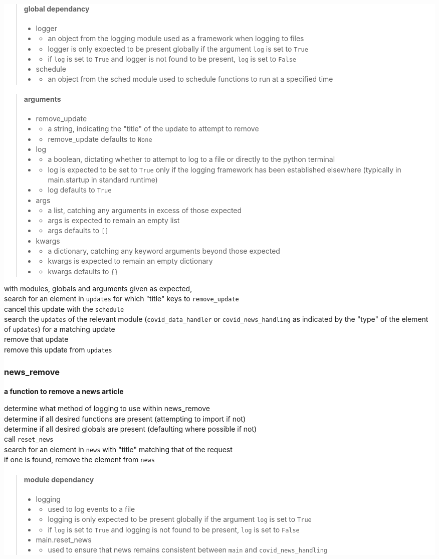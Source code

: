 > #### global dependancy<br>
>
> - logger<br>
> - - an object from the logging module used as a framework when logging to files<br>
> - - logger is only expected to be present globally if the argument `log` is set to `True`<br>
> - - if `log` is set to `True` and logger is not found to be present, `log` is set to `False`<br>
> - schedule<br>
> - - an object from the sched module used to schedule functions to run at a specified time<br>

> #### arguments<br>
> - remove_update<br>
> - - a string, indicating the "title" of the update to attempt to remove<br>
> - - remove_update defaults to `None`<br>
> - log<br>
> - - a boolean, dictating whether to attempt to log to a file or directly to the python terminal<br>
> - - log is expected to be set to `True` only if the logging framework has been established elsewhere (typically in main.startup in standard runtime)<br>
> - - log defaults to `True`<br>
> - args<br>
> - - a list, catching any arguments in excess of those expected<br>
> - - args is expected to remain an empty list<br>
> - - args defaults to `[]`<br>
> - kwargs<br>
> - - a dictionary, catching any keyword arguments beyond those expected<br>
> - - kwargs is expected to remain an empty dictionary<br>
> - - kwargs defaults to `{}`<br>

with modules, globals and arguments given as expected,<br>
search for an element in `updates` for which "title" keys to `remove_update`<br>
cancel this update with the `schedule`<br>
search the `updates` of the relevant module (`covid_data_handler` or `covid_news_handling` as indicated by the "type" of the element of `updates`) for a matching update<br>
remove that update<br>
remove this update from `updates`<br>


### news_remove<br>

**a function to remove a news article**

determine what method of logging to use within news_remove<br>
determine if all desired functions are present (attempting to import if not)<br>
determine if all desired globals are present (defaulting where possible if not)<br>
call `reset_news`<br>
search for an element in `news` with "title" matching that of the request<br>
if one is found, remove the element from `news`<br>

> #### module dependancy<br>
>
> - logging<br>
> - - used to log events to a file<br>
> - - logging is only expected to be present globally if the argument `log` is set to `True`<br>
> - - if `log` is set to `True` and logging is not found to be present, `log` is set to `False`<br>
> - main.reset_news<br>
> - - used to ensure that news remains consistent between `main` and `covid_news_handling`<br>
